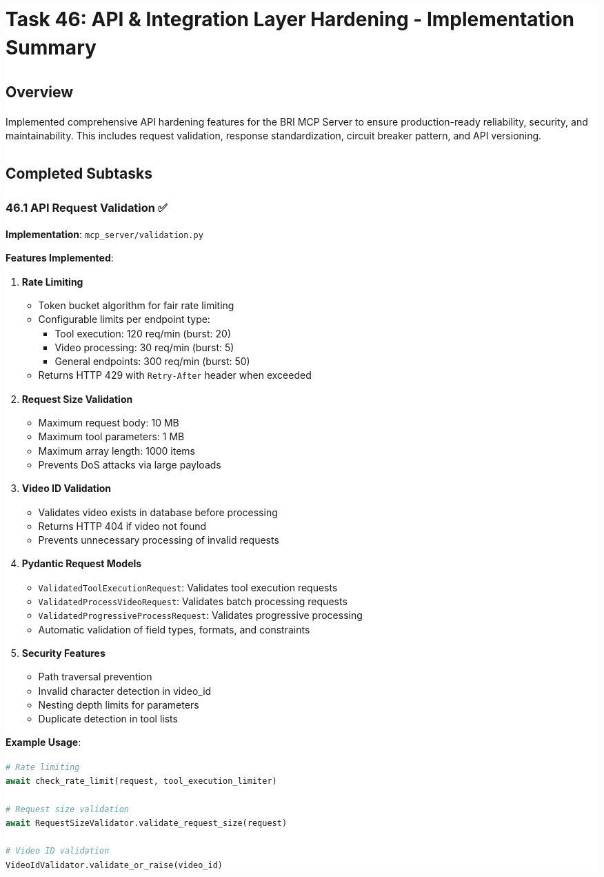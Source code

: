 # Task 46: API & Integration Layer Hardening - Implementation Summary

## Overview

Implemented comprehensive API hardening features for the BRI MCP Server to ensure production-ready reliability, security, and maintainability. This includes request validation, response standardization, circuit breaker pattern, and API versioning.

## Completed Subtasks

### 46.1 API Request Validation ✅

**Implementation**: `mcp_server/validation.py`

**Features Implemented**:

1. **Rate Limiting**
   - Token bucket algorithm for fair rate limiting
   - Configurable limits per endpoint type:
     - Tool execution: 120 req/min (burst: 20)
     - Video processing: 30 req/min (burst: 5)
     - General endpoints: 300 req/min (burst: 50)
   - Returns HTTP 429 with `Retry-After` header when exceeded

2. **Request Size Validation**
   - Maximum request body: 10 MB
   - Maximum tool parameters: 1 MB
   - Maximum array length: 1000 items
   - Prevents DoS attacks via large payloads

3. **Video ID Validation**
   - Validates video exists in database before processing
   - Returns HTTP 404 if video not found
   - Prevents unnecessary processing of invalid requests

4. **Pydantic Request Models**
   - `ValidatedToolExecutionRequest`: Validates tool execution requests
   - `ValidatedProcessVideoRequest`: Validates batch processing requests
   - `ValidatedProgressiveProcessRequest`: Validates progressive processing
   - Automatic validation of field types, formats, and constraints

5. **Security Features**
   - Path traversal prevention
   - Invalid character detection in video_id
   - Nesting depth limits for parameters
   - Duplicate detection in tool lists

**Example Usage**:
```python
# Rate limiting
await check_rate_limit(request, tool_execution_limiter)

# Request size validation
await RequestSizeValidator.validate_request_size(request)

# Video ID validation
VideoIdValidator.validate_or_raise(video_id)
```
